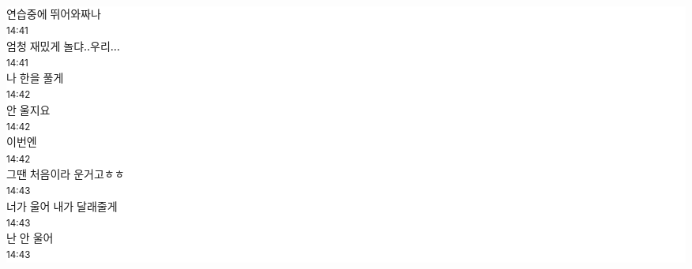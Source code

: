 </div>
<div markdown="1">
연습중에 뛰어와짜나
</div>
</div>
<div class="message" markdown="1">
<div class="message-date" markdown="1">
<small>14:41</small>
</div>
<div markdown="1">
엄청 재밌게 놀댜..우리…
</div>
</div>
<div class="message" markdown="1">
<div class="message-date" markdown="1">
<small>14:41</small>
</div>
<div markdown="1">
나 한을 풀게
</div>
</div>
<div class="message" markdown="1">
<div class="message-date" markdown="1">
<small>14:42</small>
</div>
<div markdown="1">
안 울지요
</div>
</div>
<div class="message" markdown="1">
<div class="message-date" markdown="1">
<small>14:42</small>
</div>
<div markdown="1">
이번엔
</div>
</div>
<div class="message" markdown="1">
<div class="message-date" markdown="1">
<small>14:42</small>
</div>
<div markdown="1">
그땐 처음이라 운거고ㅎㅎ
</div>
</div>
<div class="message" markdown="1">
<div class="message-date" markdown="1">
<small>14:43</small>
</div>
<div markdown="1">
너가 울어 내가 달래줄게
</div>
</div>
<div class="message" markdown="1">
<div class="message-date" markdown="1">
<small>14:43</small>
</div>
<div markdown="1">
난 안 울어
</div>
</div>
<div class="message" markdown="1">
<div class="message-date" markdown="1">
<small>14:43</small>